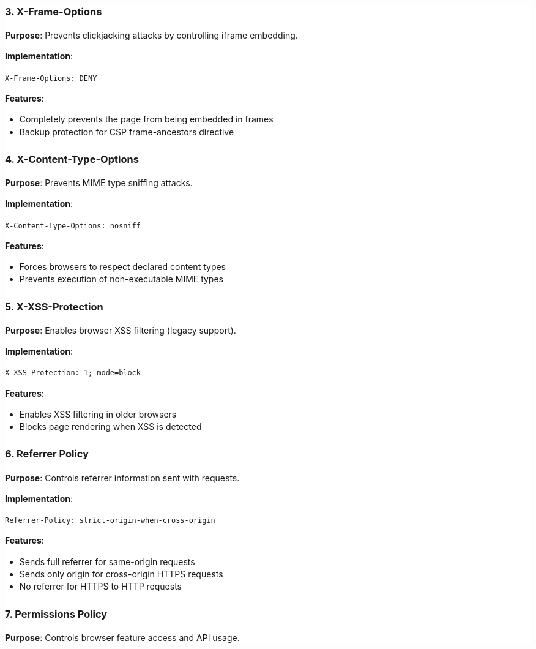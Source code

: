 ### 3. X-Frame-Options

**Purpose**: Prevents clickjacking attacks by controlling iframe embedding.

**Implementation**:
```
X-Frame-Options: DENY
```

**Features**:
- Completely prevents the page from being embedded in frames
- Backup protection for CSP frame-ancestors directive

### 4. X-Content-Type-Options

**Purpose**: Prevents MIME type sniffing attacks.

**Implementation**:
```
X-Content-Type-Options: nosniff
```

**Features**:
- Forces browsers to respect declared content types
- Prevents execution of non-executable MIME types

### 5. X-XSS-Protection

**Purpose**: Enables browser XSS filtering (legacy support).

**Implementation**:
```
X-XSS-Protection: 1; mode=block
```

**Features**:
- Enables XSS filtering in older browsers
- Blocks page rendering when XSS is detected

### 6. Referrer Policy

**Purpose**: Controls referrer information sent with requests.

**Implementation**:
```
Referrer-Policy: strict-origin-when-cross-origin
```

**Features**:
- Sends full referrer for same-origin requests
- Sends only origin for cross-origin HTTPS requests
- No referrer for HTTPS to HTTP requests

### 7. Permissions Policy

**Purpose**: Controls browser feature access and API usage.
